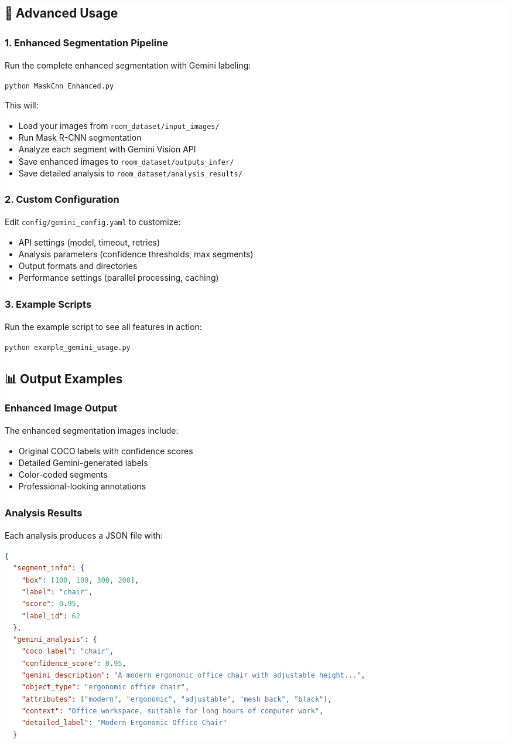 ## 🔧 Advanced Usage

### 1. Enhanced Segmentation Pipeline

Run the complete enhanced segmentation with Gemini labeling:

```bash
python MaskCnn_Enhanced.py
```

This will:

- Load your images from `room_dataset/input_images/`
- Run Mask R-CNN segmentation
- Analyze each segment with Gemini Vision API
- Save enhanced images to `room_dataset/outputs_infer/`
- Save detailed analysis to `room_dataset/analysis_results/`

### 2. Custom Configuration

Edit `config/gemini_config.yaml` to customize:

- API settings (model, timeout, retries)
- Analysis parameters (confidence thresholds, max segments)
- Output formats and directories
- Performance settings (parallel processing, caching)

### 3. Example Scripts

Run the example script to see all features in action:

```bash
python example_gemini_usage.py
```

## 📊 Output Examples

### Enhanced Image Output

The enhanced segmentation images include:

- Original COCO labels with confidence scores
- Detailed Gemini-generated labels
- Color-coded segments
- Professional-looking annotations

### Analysis Results

Each analysis produces a JSON file with:

```json
{
  "segment_info": {
    "box": [100, 100, 300, 200],
    "label": "chair",
    "score": 0.95,
    "label_id": 62
  },
  "gemini_analysis": {
    "coco_label": "chair",
    "confidence_score": 0.95,
    "gemini_description": "A modern ergonomic office chair with adjustable height...",
    "object_type": "ergonomic office chair",
    "attributes": ["modern", "ergonomic", "adjustable", "mesh back", "black"],
    "context": "Office workspace, suitable for long hours of computer work",
    "detailed_label": "Modern Ergonomic Office Chair"
  }
```